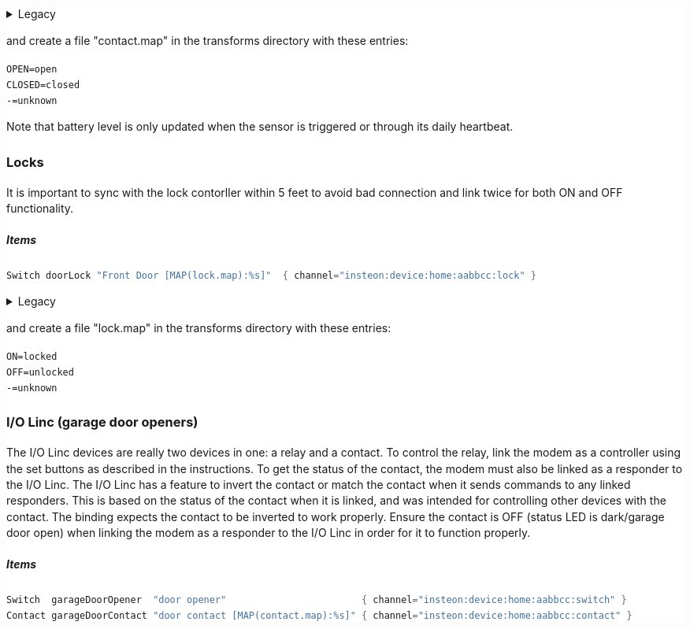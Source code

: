 <details><summary>Legacy</summary></details>

and create a file "contact.map" in the transforms directory with these entries:

```text
OPEN=open
CLOSED=closed
-=unknown
```

Note that battery level is only updated when the sensor is triggered or through its daily heartbeat.

### Locks

It is important to sync with the lock contorller within 5 feet to avoid bad connection and link twice for both ON and OFF functionality.

##### Items

```java
Switch doorLock "Front Door [MAP(lock.map):%s]"  { channel="insteon:device:home:aabbcc:lock" }
```

<details><summary>Legacy</summary></details>

and create a file "lock.map" in the transforms directory with these entries:

```text
ON=locked
OFF=unlocked
-=unknown
```

### I/O Linc (garage door openers)

The I/O Linc devices are really two devices in one: a relay and a contact.
To control the relay, link the modem as a controller using the set buttons as described in the instructions.
To get the status of the contact, the modem must also be linked as a responder to the I/O Linc.
The I/O Linc has a feature to invert the contact or match the contact when it sends commands to any linked responders.
This is based on the status of the contact when it is linked, and was intended for controlling other devices with the contact.
The binding expects the contact to be inverted to work properly.
Ensure the contact is OFF (status LED is dark/garage door open) when linking the modem as a responder to the I/O Linc in order for it to function properly.

##### Items

```java
Switch  garageDoorOpener  "door opener"                        { channel="insteon:device:home:aabbcc:switch" }
Contact garageDoorContact "door contact [MAP(contact.map):%s]" { channel="insteon:device:home:aabbcc:contact" }
```
